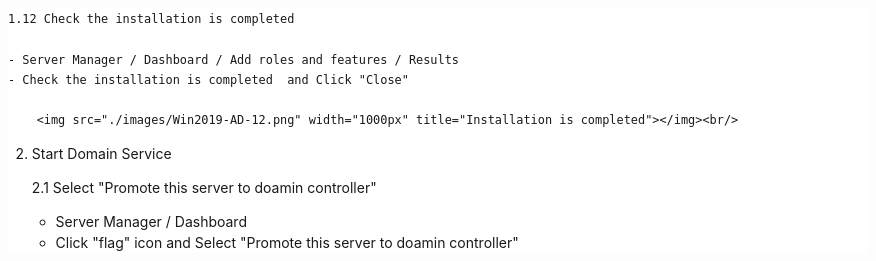 
    1.12 Check the installation is completed 

    - Server Manager / Dashboard / Add roles and features / Results
    - Check the installation is completed  and Click "Close"

        <img src="./images/Win2019-AD-12.png" width="1000px" title="Installation is completed"></img><br/>

2. Start Domain Service

    2.1 Select "Promote this server to doamin controller"

    - Server Manager / Dashboard
    - Click "flag" icon and Select "Promote this server to doamin controller"
